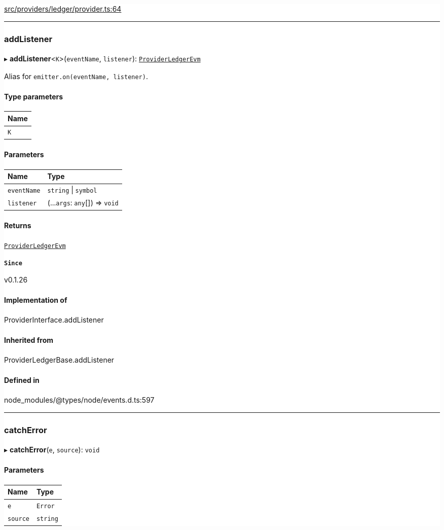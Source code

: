 [src/providers/ledger/provider.ts:64](https://github.com/haqq-network/haqq-rn-wallet-providers/blob/7850de5/src/providers/ledger/provider.ts#L64)

___

### addListener

▸ **addListener**\<`K`\>(`eventName`, `listener`): [`ProviderLedgerEvm`](providers.ProviderLedgerEvm.md)

Alias for `emitter.on(eventName, listener)`.

#### Type parameters

| Name |
| :------ |
| `K` |

#### Parameters

| Name | Type |
| :------ | :------ |
| `eventName` | `string` \| `symbol` |
| `listener` | (...`args`: `any`[]) => `void` |

#### Returns

[`ProviderLedgerEvm`](providers.ProviderLedgerEvm.md)

**`Since`**

v0.1.26

#### Implementation of

ProviderInterface.addListener

#### Inherited from

ProviderLedgerBase.addListener

#### Defined in

node_modules/@types/node/events.d.ts:597

___

### catchError

▸ **catchError**(`e`, `source`): `void`

#### Parameters

| Name | Type |
| :------ | :------ |
| `e` | `Error` |
| `source` | `string` |
